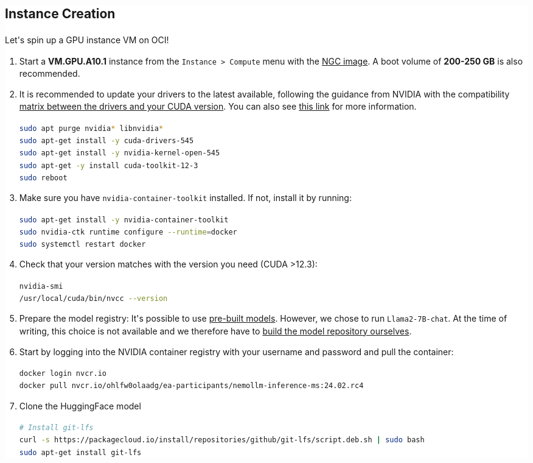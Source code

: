 ## Instance Creation

Let's spin up a GPU instance VM on OCI!

1. Start a **VM.GPU.A10.1** instance from the `Instance > Compute` menu with the [NGC image](https://docs.oracle.com/en-us/iaas/Content/Compute/References/ngcimage.htm). A boot volume of **200-250 GB** is also recommended.

2. It is recommended to update your drivers to the latest available, following the guidance from NVIDIA with the compatibility [matrix between the drivers and your CUDA version](https://docs.nvidia.com/deploy/cuda-compatibility/index.html). You can also see [this link](https://developer.nvidia.com/cuda-downloads?target_os=Linux&target_arch=x86_64&Distribution=Ubuntu&target_version=20.04&target_type=deb_network) for more information.

    ```bash
    sudo apt purge nvidia* libnvidia*
    sudo apt-get install -y cuda-drivers-545
    sudo apt-get install -y nvidia-kernel-open-545
    sudo apt-get -y install cuda-toolkit-12-3
    sudo reboot
    ```

3. Make sure you have `nvidia-container-toolkit` installed. If not, install it by running:

    ```bash
    sudo apt-get install -y nvidia-container-toolkit
    sudo nvidia-ctk runtime configure --runtime=docker
    sudo systemctl restart docker
    ```

4. Check that your version matches with the version you need (CUDA >12.3):

    ```bash
    nvidia-smi
    /usr/local/cuda/bin/nvcc --version
    ```

5. Prepare the model registry: It's possible to use [pre-built models](https://developer.nvidia.com/docs/nemo-microservices/inference/nmi_playbook.html). However, we chose to run `Llama2-7B-chat`. At the time of writing, this choice is not available and we therefore have to [build the model repository ourselves](https://developer.nvidia.com/docs/nemo-microservices/inference/nmi_nonprebuilt_playbook.html).

6. Start by logging into the NVIDIA container registry with your username and password and pull the container:

    ```bash
    docker login nvcr.io
    docker pull nvcr.io/ohlfw0olaadg/ea-participants/nemollm-inference-ms:24.02.rc4
    ```

7. Clone the HuggingFace model

    ```bash
    # Install git-lfs
    curl -s https://packagecloud.io/install/repositories/github/git-lfs/script.deb.sh | sudo bash
    sudo apt-get install git-lfs
